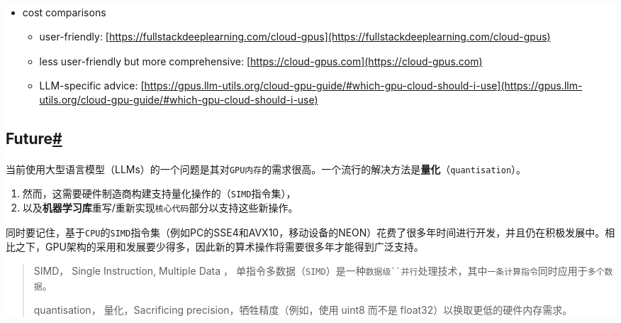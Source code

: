 +   cost comparisons
    
    +   user-friendly: [https://fullstackdeeplearning.com/cloud-gpus](https://fullstackdeeplearning.com/cloud-gpus)
        
    +   less user-friendly but more comprehensive: [https://cloud-gpus.com](https://cloud-gpus.com)
        
    +   LLM-specific advice: [https://gpus.llm-utils.org/cloud-gpu-guide/#which-gpu-cloud-should-i-use](https://gpus.llm-utils.org/cloud-gpu-guide/#which-gpu-cloud-should-i-use)
        

## Future[#](#future "Permalink to this heading")

当前使用大型语言模型（LLMs）的一个问题是其对`GPU内存`的需求很高。一个流行的解决方法是**量化**（`quantisation`）。

1. 然而，这需要硬件制造商构建支持量化操作的（`SIMD`指令集），
2. 以及**机器学习库**重写/重新实现`核心代码`部分以支持这些新操作。

同时要记住，基于`CPU`的`SIMD`指令集（例如PC的SSE4和AVX10，移动设备的NEON）花费了很多年时间进行开发，并且仍在积极发展中。相比之下，GPU架构的采用和发展要少得多，因此新的算术操作将需要很多年才能得到广泛支持。


> SIMD， Single Instruction, Multiple Data ， 单指令多数据（`SIMD`）是一种`数据级``并行`处理技术，其中`一条计算指令`同时应用于`多个数据`。
> 
> quantisation， 量化，Sacrificing precision，牺牲精度（例如，使用 uint8 而不是 float32）以换取更低的硬件内存需求。






















[NingG]:    http://ningg.github.io  "NingG"
[premAI]:		https://book.premai.io/state-of-open-source-ai/








